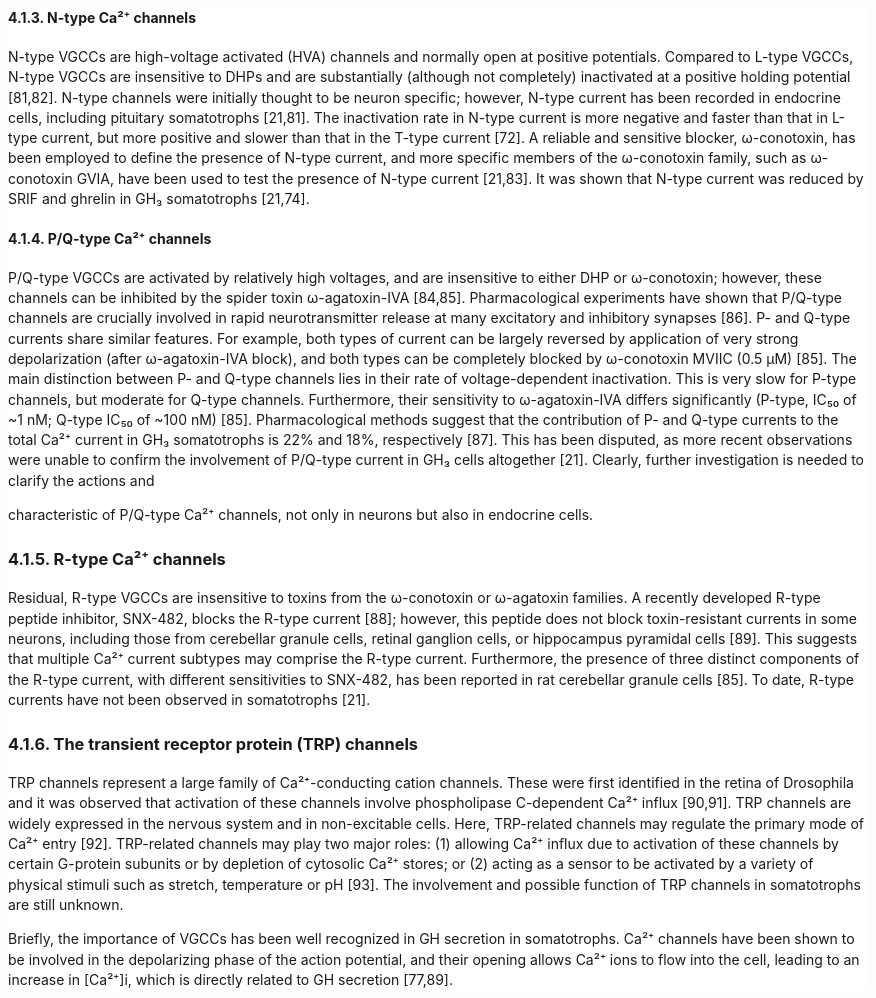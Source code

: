 #### 4.1.3. N-type Ca²⁺ channels

N-type VGCCs are high-voltage activated (HVA) channels and normally open at positive potentials. Compared to L-type VGCCs, N-type VGCCs are insensitive to DHPs and are substantially (although not completely) inactivated at a positive holding potential [81,82]. N-type channels were initially thought to be neuron specific; however, N-type current has been recorded in endocrine cells, including pituitary somatotrophs [21,81]. The inactivation rate in N-type current is more negative and faster than that in L-type current, but more positive and slower than that in the T-type current [72]. A reliable and sensitive blocker, ω-conotoxin, has been employed to define the presence of N-type current, and more specific members of the ω-conotoxin family, such as ω-conotoxin GVIA, have been used to test the presence of N-type current [21,83]. It was shown that N-type current was reduced by SRIF and ghrelin in GH₃ somatotrophs [21,74].

#### 4.1.4. P/Q-type Ca²⁺ channels

P/Q-type VGCCs are activated by relatively high voltages, and are insensitive to either DHP or ω-conotoxin; however, these channels can be inhibited by the spider toxin ω-agatoxin-IVA [84,85]. Pharmacological experiments have shown that P/Q-type channels are crucially involved in rapid neurotransmitter release at many excitatory and inhibitory synapses [86]. P- and Q-type currents share similar features. For example, both types of current can be largely reversed by application of very strong depolarization (after ω-agatoxin-IVA block), and both types can be completely blocked by ω-conotoxin MVIIC (0.5 μM) [85]. The main distinction between P- and Q-type channels lies in their rate of voltage-dependent inactivation. This is very slow for P-type channels, but moderate for Q-type channels. Furthermore, their sensitivity to ω-agatoxin-IVA differs significantly (P-type, IC₅₀ of ~1 nM; Q-type IC₅₀ of ~100 nM) [85]. Pharmacological methods suggest that the contribution of P- and Q-type currents to the total Ca²⁺ current in GH₃ somatotrophs is 22% and 18%, respectively [87]. This has been disputed, as more recent observations were unable to confirm the involvement of P/Q-type current in GH₃ cells altogether [21]. Clearly, further investigation is needed to clarify the actions and

characteristic of P/Q-type Ca²⁺ channels, not only in neurons but also in endocrine cells.

### 4.1.5. R-type Ca²⁺ channels

Residual, R-type VGCCs are insensitive to toxins from the ω-conotoxin or ω-agatoxin families. A recently developed R-type peptide inhibitor, SNX-482, blocks the R-type current [88]; however, this peptide does not block toxin-resistant currents in some neurons, including those from cerebellar granule cells, retinal ganglion cells, or hippocampus pyramidal cells [89]. This suggests that multiple Ca²⁺ current subtypes may comprise the R-type current. Furthermore, the presence of three distinct components of the R-type current, with different sensitivities to SNX-482, has been reported in rat cerebellar granule cells [85]. To date, R-type currents have not been observed in somatotrophs [21].

### 4.1.6. The transient receptor protein (TRP) channels

TRP channels represent a large family of Ca²⁺-conducting cation channels. These were first identified in the retina of Drosophila and it was observed that activation of these channels involve phospholipase C-dependent Ca²⁺ influx [90,91]. TRP channels are widely expressed in the nervous system and in non-excitable cells. Here, TRP-related channels may regulate the primary mode of Ca²⁺ entry [92]. TRP-related channels may play two major roles: (1) allowing Ca²⁺ influx due to activation of these channels by certain G-protein subunits or by depletion of cytosolic Ca²⁺ stores; or (2) acting as a sensor to be activated by a variety of physical stimuli such as stretch, temperature or pH [93]. The involvement and possible function of TRP channels in somatotrophs are still unknown.

Briefly, the importance of VGCCs has been well recognized in GH secretion in somatotrophs. Ca²⁺ channels have been shown to be involved in the depolarizing phase of the action potential, and their opening allows Ca²⁺ ions to flow into the cell, leading to an increase in [Ca²⁺]i, which is directly related to GH secretion [77,89].
